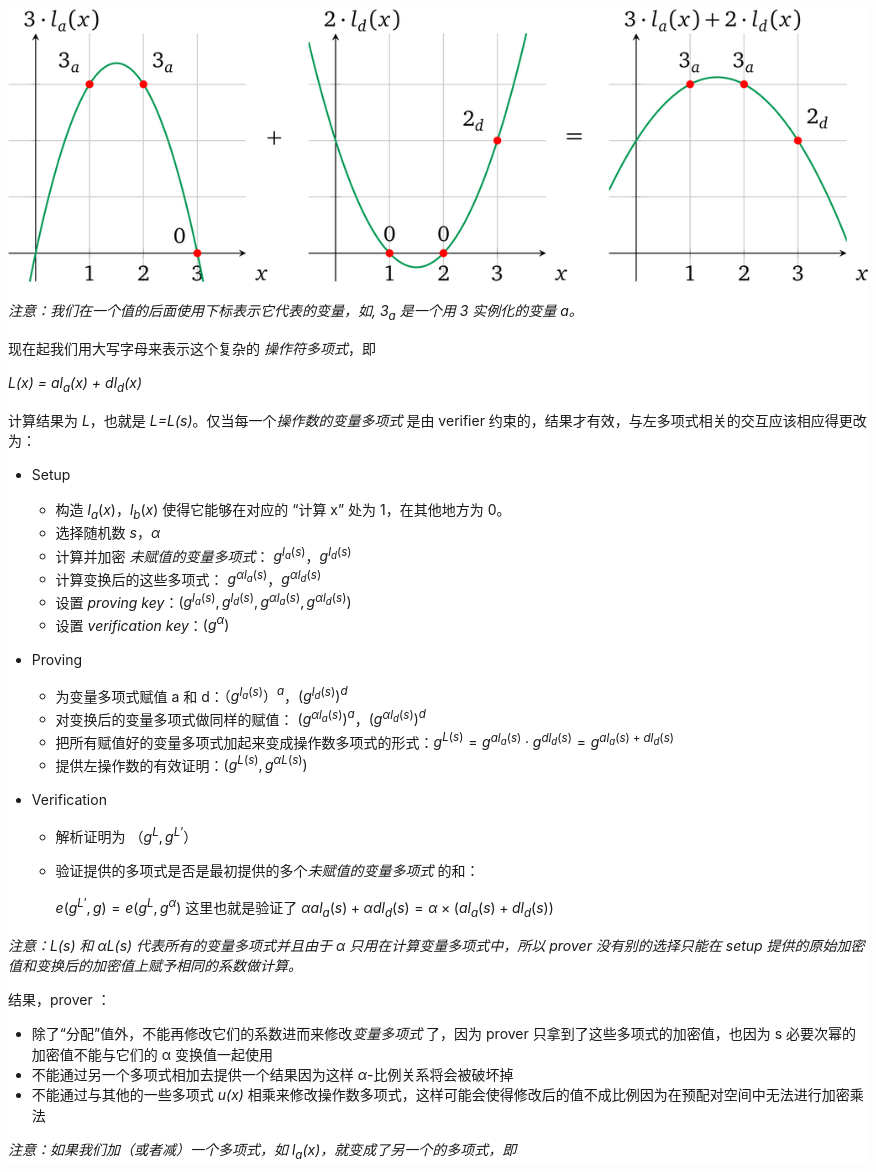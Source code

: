![](img/3/1*haDU8bsgI7xwmxHTVZUODw.png)

*注意：我们在一个值的后面使用下标表示它代表的变量，如, 3<sub>a</sub> 是一个用 3 实例化的变量 a。*

现在起我们用大写字母来表示这个复杂的 *操作符多项式*，即

*L(x) = al<sub>a</sub>(x) + dl<sub>d</sub>(x)*

计算结果为 *L*，也就是 *L=L(s)*。仅当每一个*操作数的变量多项式* 是由 verifier 约束的，结果才有效，与左多项式相关的交互应该相应得更改为：

* Setup

  * 构造 $l_a(x)$，$l_b(x)$ 使得它能够在对应的 “计算 x” 处为 1，在其他地方为 0。
  * 选择随机数 $s$，$α$
  * 计算并加密 *未赋值的变量多项式*： $g^{l_a(s)}$，$g^{l_d(s)}$
  * 计算变换后的这些多项式： $g^{αl_a(s)}$，$g^{αl_d(s)}$
  * 设置 *proving key*：$(g^{l_a(s)},g^{l_d(s)},g^{αl_a(s)},g^{αl_d(s)})$
  * 设置 *verification key*：$(g^α)$

* Proving

  * 为变量多项式赋值 a 和 d：$（g^{l_a(s)}）^a$，$(g^{l_d(s)})^d$
  * 对变换后的变量多项式做同样的赋值： $(g^{αl_a(s)})^a$，$(g^{αl_d(s)})^d$
  * 把所有赋值好的变量多项式加起来变成操作数多项式的形式：$g^{L(s)}=g^{al_a(s)} \cdot g^{dl_d(s)} = g^{al_a(s)+dl_d(s)}$
  * 提供左操作数的有效证明：$(g^{L(s)},g^{αL(s)})$

* Verification

  * 解析证明为 $（g^L,g^{L’}）$

  * 验证提供的多项式是否是最初提供的多个*未赋值的变量多项式* 的和：

    $e(g^{L'},g) = e(g^L,g^α)$ 这里也就是验证了 $αal_a(s) + αdl_d(s) = α \times (al_a(s) + dl_d(s))$

*注意：L(s) 和 αL(s) 代表所有的变量多项式并且由于 α 只用在计算变量多项式中，所以 prover 没有别的选择只能在 setup 提供的原始加密值和变换后的加密值上赋予相同的系数做计算。*

结果，prover ：

* 除了“分配”值外，不能再修改它们的系数进而来修改*变量多项式* 了，因为 prover 只拿到了这些多项式的加密值，也因为 s 必要次幂的加密值不能与它们的 α 变换值一起使用
* 不能通过另一个多项式相加去提供一个结果因为这样 *α*-比例关系将会被破坏掉
* 不能通过与其他的一些多项式 *u(x)* 相乘来修改操作数多项式，这样可能会使得修改后的值不成比例因为在预配对空间中无法进行加密乘法

*注意：如果我们加（或者减）一个多项式，如 l<sub>a</sub>(x)，就变成了另一个的多项式，即*
